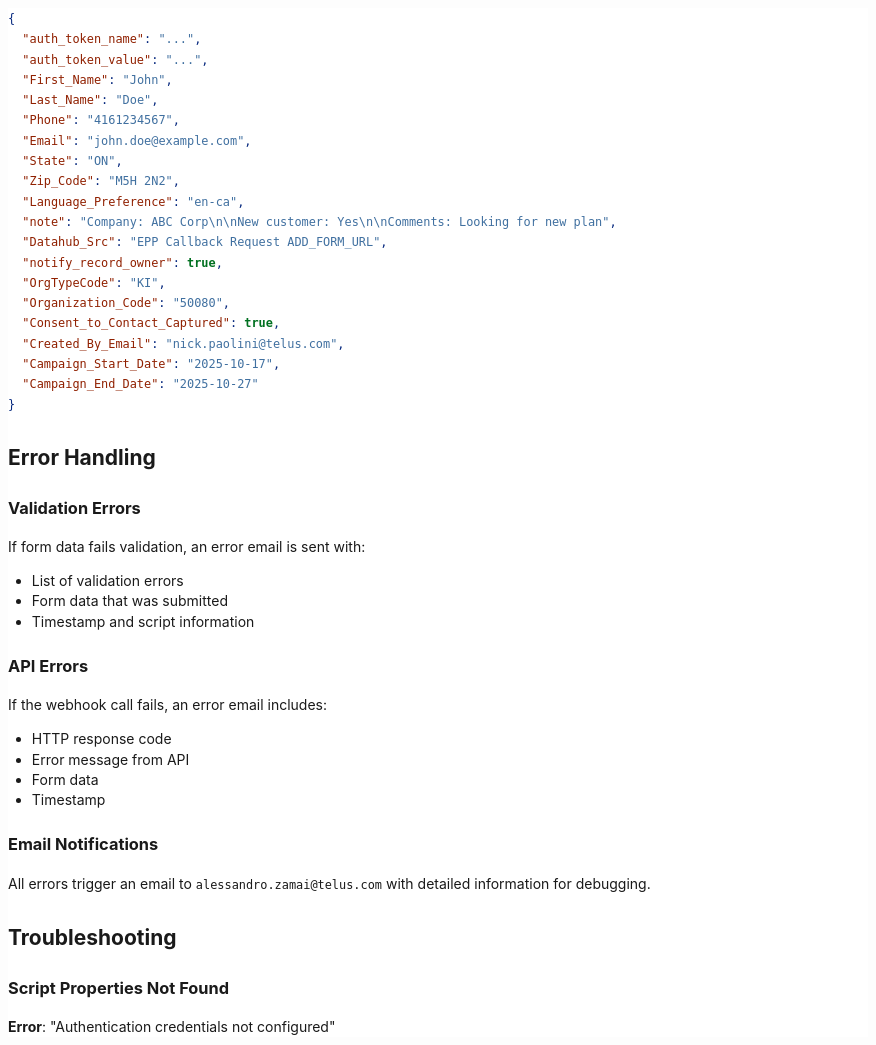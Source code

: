 ```json
{
  "auth_token_name": "...",
  "auth_token_value": "...",
  "First_Name": "John",
  "Last_Name": "Doe",
  "Phone": "4161234567",
  "Email": "john.doe@example.com",
  "State": "ON",
  "Zip_Code": "M5H 2N2",
  "Language_Preference": "en-ca",
  "note": "Company: ABC Corp\n\nNew customer: Yes\n\nComments: Looking for new plan",
  "Datahub_Src": "EPP Callback Request ADD_FORM_URL",
  "notify_record_owner": true,
  "OrgTypeCode": "KI",
  "Organization_Code": "50080",
  "Consent_to_Contact_Captured": true,
  "Created_By_Email": "nick.paolini@telus.com",
  "Campaign_Start_Date": "2025-10-17",
  "Campaign_End_Date": "2025-10-27"
}
```

## Error Handling

### Validation Errors

If form data fails validation, an error email is sent with:
- List of validation errors
- Form data that was submitted
- Timestamp and script information

### API Errors

If the webhook call fails, an error email includes:
- HTTP response code
- Error message from API
- Form data
- Timestamp

### Email Notifications

All errors trigger an email to `alessandro.zamai@telus.com` with detailed information for debugging.

## Troubleshooting

### Script Properties Not Found

**Error**: "Authentication credentials not configured"
